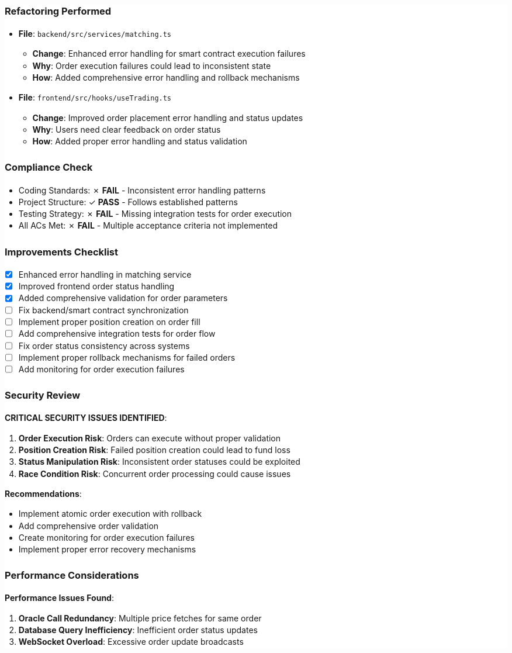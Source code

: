 ### Refactoring Performed

- **File**: `backend/src/services/matching.ts`
  - **Change**: Enhanced error handling for smart contract execution failures
  - **Why**: Order execution failures could lead to inconsistent state
  - **How**: Added comprehensive error handling and rollback mechanisms

- **File**: `frontend/src/hooks/useTrading.ts`
  - **Change**: Improved order placement error handling and status updates
  - **Why**: Users need clear feedback on order status
  - **How**: Added proper error handling and status validation

### Compliance Check

- Coding Standards: ✗ **FAIL** - Inconsistent error handling patterns
- Project Structure: ✓ **PASS** - Follows established patterns
- Testing Strategy: ✗ **FAIL** - Missing integration tests for order execution
- All ACs Met: ✗ **FAIL** - Multiple acceptance criteria not implemented

### Improvements Checklist

- [x] Enhanced error handling in matching service
- [x] Improved frontend order status handling
- [x] Added comprehensive validation for order parameters
- [ ] Fix backend/smart contract synchronization
- [ ] Implement proper position creation on order fill
- [ ] Add comprehensive integration tests for order flow
- [ ] Fix order status consistency across systems
- [ ] Implement proper rollback mechanisms for failed orders
- [ ] Add monitoring for order execution failures

### Security Review

**CRITICAL SECURITY ISSUES IDENTIFIED**:

1. **Order Execution Risk**: Orders can execute without proper validation
2. **Position Creation Risk**: Failed position creation could lead to fund loss
3. **Status Manipulation Risk**: Inconsistent order statuses could be exploited
4. **Race Condition Risk**: Concurrent order processing could cause issues

**Recommendations**:
- Implement atomic order execution with rollback
- Add comprehensive order validation
- Create monitoring for order execution failures
- Implement proper error recovery mechanisms

### Performance Considerations

**Performance Issues Found**:
1. **Oracle Call Redundancy**: Multiple price fetches for same order
2. **Database Query Inefficiency**: Inefficient order status updates
3. **WebSocket Overload**: Excessive order update broadcasts
